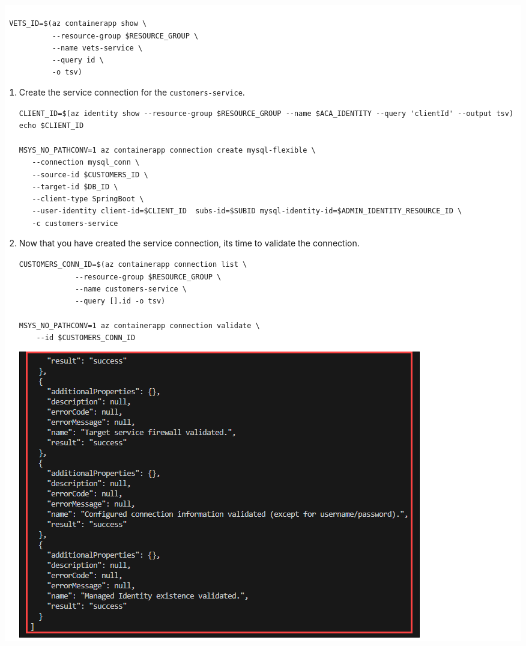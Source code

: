    ```
    
    VETS_ID=$(az containerapp show \
              --resource-group $RESOURCE_GROUP \
              --name vets-service \
              --query id \
              -o tsv)
   ```

1. Create the service connection for the `customers-service`.

   ```
   CLIENT_ID=$(az identity show --resource-group $RESOURCE_GROUP --name $ACA_IDENTITY --query 'clientId' --output tsv)
   echo $CLIENT_ID

   MSYS_NO_PATHCONV=1 az containerapp connection create mysql-flexible \
      --connection mysql_conn \
      --source-id $CUSTOMERS_ID \
      --target-id $DB_ID \
      --client-type SpringBoot \
      --user-identity client-id=$CLIENT_ID  subs-id=$SUBID mysql-identity-id=$ADMIN_IDENTITY_RESOURCE_ID \
      -c customers-service
   ```

1. Now that you have created the service connection, its time to validate the connection.

   ```
   CUSTOMERS_CONN_ID=$(az containerapp connection list \
                --resource-group $RESOURCE_GROUP \
                --name customers-service \
                --query [].id -o tsv)
   
   MSYS_NO_PATHCONV=1 az containerapp connection validate \
       --id $CUSTOMERS_CONN_ID
   ```
   
   ![](./media/ex3img8.png)
